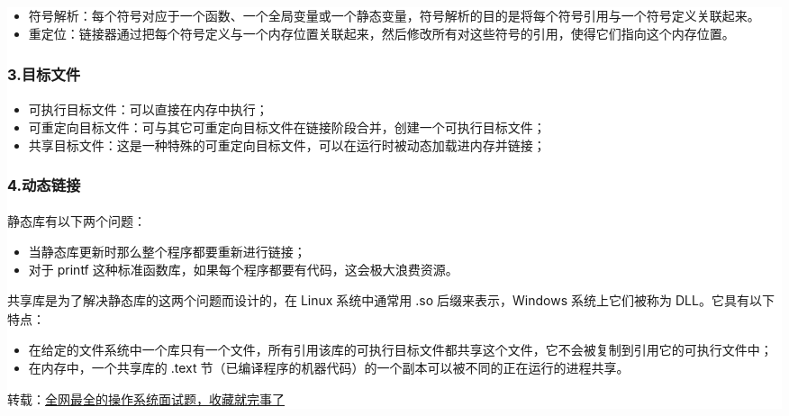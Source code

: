 - 符号解析：每个符号对应于一个函数、一个全局变量或一个静态变量，符号解析的目的是将每个符号引用与一个符号定义关联起来。
- 重定位：链接器通过把每个符号定义与一个内存位置关联起来，然后修改所有对这些符号的引用，使得它们指向这个内存位置。

### 3.目标文件
- 可执行目标文件：可以直接在内存中执行；
- 可重定向目标文件：可与其它可重定向目标文件在链接阶段合并，创建一个可执行目标文件；
- 共享目标文件：这是一种特殊的可重定向目标文件，可以在运行时被动态加载进内存并链接；
### 4.动态链接
静态库有以下两个问题：

- 当静态库更新时那么整个程序都要重新进行链接；
- 对于 printf 这种标准函数库，如果每个程序都要有代码，这会极大浪费资源。

共享库是为了解决静态库的这两个问题而设计的，在 Linux 系统中通常用 .so 后缀来表示，Windows 系统上它们被称为 DLL。它具有以下特点：

- 在给定的文件系统中一个库只有一个文件，所有引用该库的可执行目标文件都共享这个文件，它不会被复制到引用它的可执行文件中；
- 在内存中，一个共享库的 .text 节（已编译程序的机器代码）的一个副本可以被不同的正在运行的进程共享。


转载：[全网最全的操作系统面试题，收藏就完事了](https://cloud.tencent.com/developer/article/1427292)
